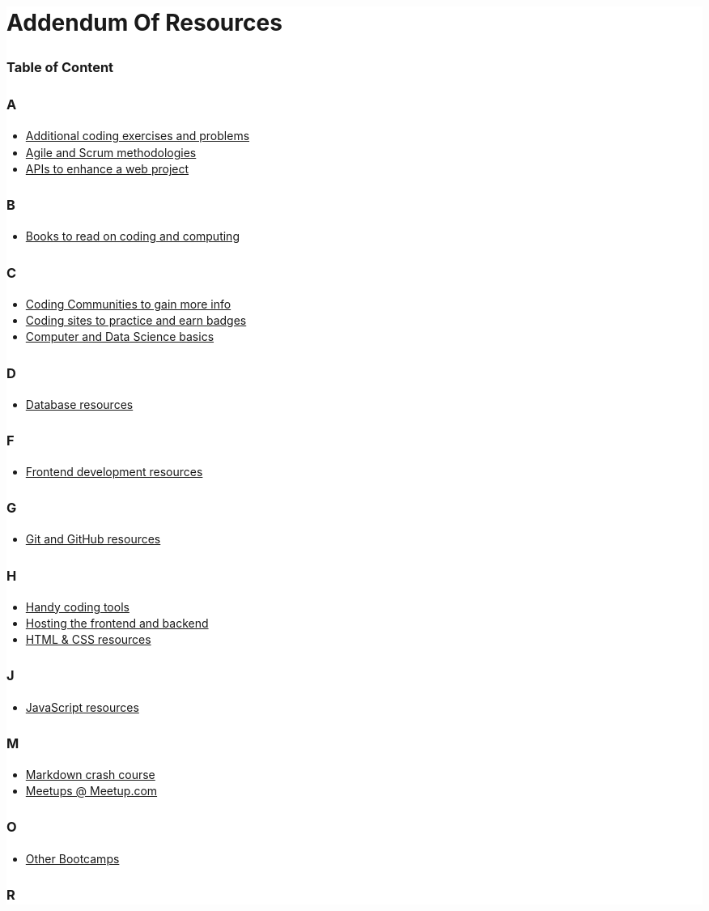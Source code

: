 # Addendum Of Resources

### Table of Content

### A

- [Additional coding exercises and problems](#additional-coding-exercises-and-problems)
- [Agile and Scrum methodologies](#agile-and-scrum-methodologies)
- [APIs to enhance a web project](#apis-to-enhance-a-web-project)

### B

- [Books to read on coding and computing](#books-to-read-on-coding-and-computing)

### C

- [Coding Communities to gain more info](#coding-communities-to-gain-more-info)
- [Coding sites to practice and earn badges](#coding-sites-to-practice-and-earn-badges)
- [Computer and Data Science basics](#computer-and-data-science-basics)

### D

- [Database resources](#database-resources)

### F

- [Frontend development resources](#frontend-development-resources)

### G

- [Git and GitHub resources](#git-and-gitHub-resources)

### H

- [Handy coding tools](#handy-coding-tools)
- [Hosting the frontend and backend](#hosting-the-frontend-and-backend)
- [HTML & CSS resources](#html-&-css-resources)

### J

- [JavaScript resources](#javascript-resources)

### M

- [Markdown crash course](#markdown-crash-course)
- [Meetups @ Meetup.com](#meetups-@-meetup.com)

### O

- [Other Bootcamps](#other-bootcamps)

### R
